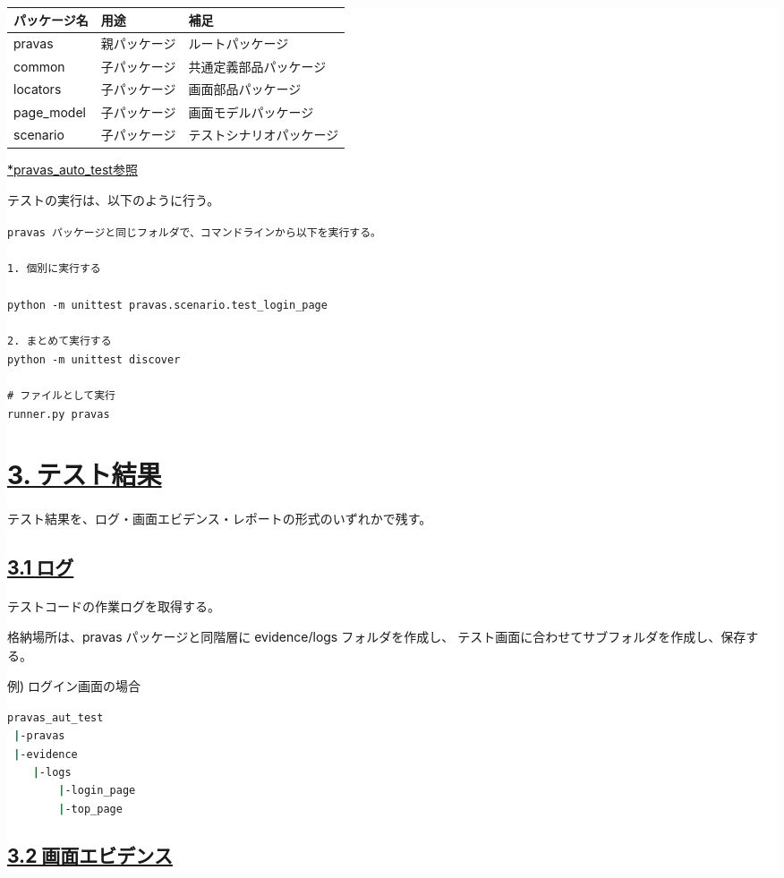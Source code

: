 |パッケージ名|用途|補足|
|:---|:---|:---|
|pravas|親パッケージ|ルートパッケージ|
|common|子パッケージ|共通定義部品パッケージ|
|locators|子パッケージ|画面部品パッケージ|
|page_model|子パッケージ|画面モデルパッケージ|
|scenario|子パッケージ|テストシナリオパッケージ|

[*pravas_auto_test参照]

[*pravas_auto_test参照]:http://localhost:63342/pravas_auto_test/docs/_build/modules.html


テストの実行は、以下のように行う。

```
pravas パッケージと同じフォルダで、コマンドラインから以下を実行する。

1. 個別に実行する

python -m unittest pravas.scenario.test_login_page

2. まとめて実行する 
python -m unittest discover

# ファイルとして実行
runner.py pravas
```

# <u>3. テスト結果</u> 

テスト結果を、ログ・画面エビデンス・レポートの形式のいずれかで残す。

## <u>3.1 ログ</u> 

テストコードの作業ログを取得する。

格納場所は、pravas パッケージと同階層に evidence/logs フォルダを作成し、
テスト画面に合わせてサブフォルダを作成し、保存する。

例) ログイン画面の場合

```bash
pravas_aut_test
 |-pravas
 |-evidence
    |-logs
        |-login_page
        |-top_page
```

## <u>3.2 画面エビデンス</u> 
